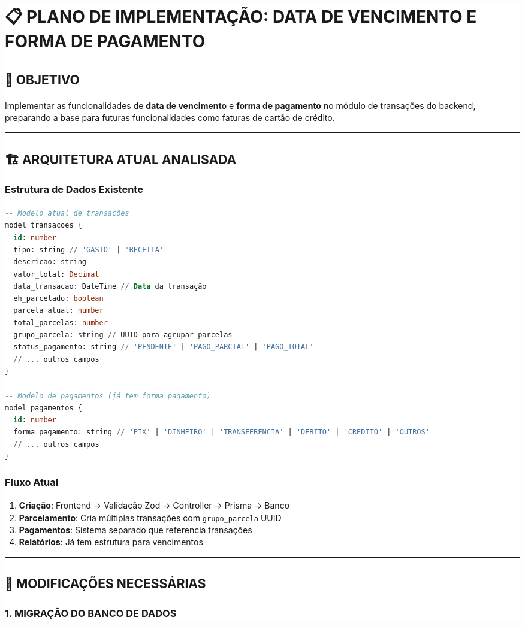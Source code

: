 # 📋 PLANO DE IMPLEMENTAÇÃO: DATA DE VENCIMENTO E FORMA DE PAGAMENTO

## 🎯 OBJETIVO
Implementar as funcionalidades de **data de vencimento** e **forma de pagamento** no módulo de transações do backend, preparando a base para futuras funcionalidades como faturas de cartão de crédito.

---

## 🏗️ ARQUITETURA ATUAL ANALISADA

### **Estrutura de Dados Existente**
```sql
-- Modelo atual de transações
model transacoes {
  id: number
  tipo: string // 'GASTO' | 'RECEITA'
  descricao: string
  valor_total: Decimal
  data_transacao: DateTime // Data da transação
  eh_parcelado: boolean
  parcela_atual: number
  total_parcelas: number
  grupo_parcela: string // UUID para agrupar parcelas
  status_pagamento: string // 'PENDENTE' | 'PAGO_PARCIAL' | 'PAGO_TOTAL'
  // ... outros campos
}

-- Modelo de pagamentos (já tem forma_pagamento)
model pagamentos {
  id: number
  forma_pagamento: string // 'PIX' | 'DINHEIRO' | 'TRANSFERENCIA' | 'DEBITO' | 'CREDITO' | 'OUTROS'
  // ... outros campos
}
```

### **Fluxo Atual**
1. **Criação**: Frontend → Validação Zod → Controller → Prisma → Banco
2. **Parcelamento**: Cria múltiplas transações com `grupo_parcela` UUID
3. **Pagamentos**: Sistema separado que referencia transações
4. **Relatórios**: Já tem estrutura para vencimentos

---

## 🔧 MODIFICAÇÕES NECESSÁRIAS

### **1. MIGRAÇÃO DO BANCO DE DADOS**
